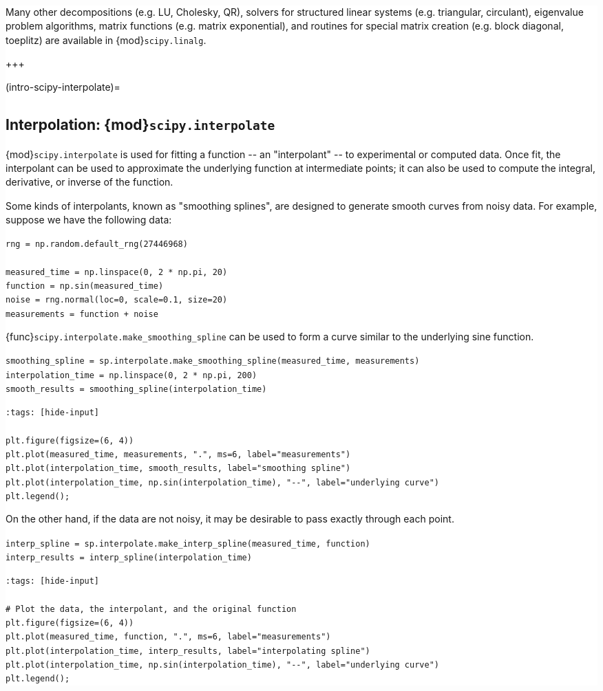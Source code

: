 Many other decompositions (e.g. LU, Cholesky, QR), solvers for structured
linear systems (e.g. triangular, circulant), eigenvalue problem algorithms,
matrix functions (e.g. matrix exponential), and routines for special matrix
creation (e.g. block diagonal, toeplitz) are available in {mod}`scipy.linalg`.

+++

(intro-scipy-interpolate)=

## Interpolation: {mod}`scipy.interpolate`

{mod}`scipy.interpolate` is used for fitting a function -- an "interpolant" --
to experimental or computed data. Once fit, the interpolant can be used to
approximate the underlying function at intermediate points; it can also be used
to compute the integral, derivative, or inverse of the function.

Some kinds of interpolants, known as "smoothing splines", are designed to
generate smooth curves from noisy data. For example, suppose we have
the following data:

```{code-cell}
rng = np.random.default_rng(27446968)

measured_time = np.linspace(0, 2 * np.pi, 20)
function = np.sin(measured_time)
noise = rng.normal(loc=0, scale=0.1, size=20)
measurements = function + noise
```

{func}`scipy.interpolate.make_smoothing_spline` can be used to form a curve
similar to the underlying sine function.

```{code-cell}
smoothing_spline = sp.interpolate.make_smoothing_spline(measured_time, measurements)
interpolation_time = np.linspace(0, 2 * np.pi, 200)
smooth_results = smoothing_spline(interpolation_time)
```

```{code-cell}
:tags: [hide-input]

plt.figure(figsize=(6, 4))
plt.plot(measured_time, measurements, ".", ms=6, label="measurements")
plt.plot(interpolation_time, smooth_results, label="smoothing spline")
plt.plot(interpolation_time, np.sin(interpolation_time), "--", label="underlying curve")
plt.legend();
```

On the other hand, if the data are not noisy, it may be desirable to pass
exactly through each point.

```{code-cell}
interp_spline = sp.interpolate.make_interp_spline(measured_time, function)
interp_results = interp_spline(interpolation_time)
```

```{code-cell}
:tags: [hide-input]

# Plot the data, the interpolant, and the original function
plt.figure(figsize=(6, 4))
plt.plot(measured_time, function, ".", ms=6, label="measurements")
plt.plot(interpolation_time, interp_results, label="interpolating spline")
plt.plot(interpolation_time, np.sin(interpolation_time), "--", label="underlying curve")
plt.legend();
```
